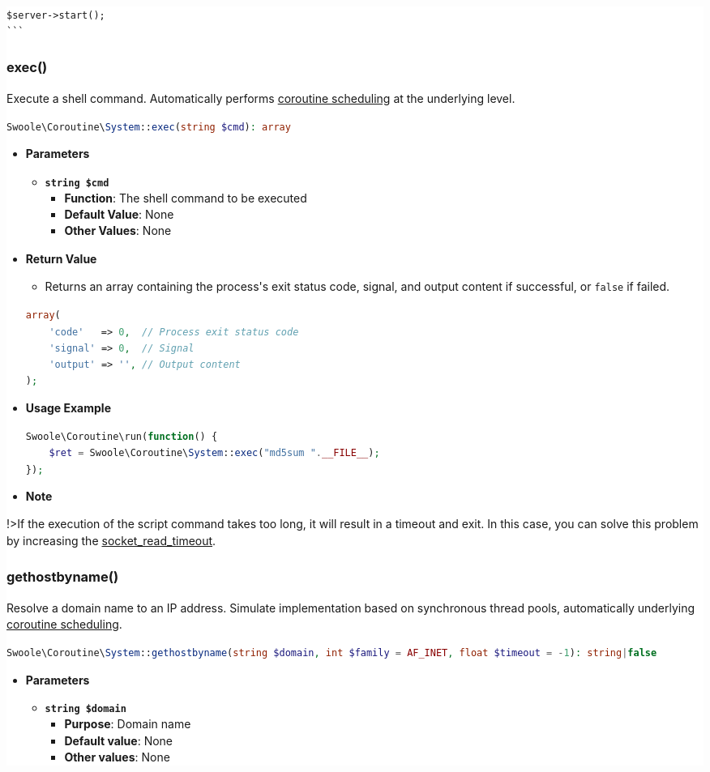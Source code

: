     $server->start();
    ```  
### exec()

Execute a shell command. Automatically performs [coroutine scheduling](/coroutine?id=coroutine-scheduling) at the underlying level.

```php
Swoole\Coroutine\System::exec(string $cmd): array
```

  * **Parameters** 

    * **`string $cmd`**
      * **Function**: The shell command to be executed
      * **Default Value**: None
      * **Other Values**: None

  * **Return Value**

    * Returns an array containing the process's exit status code, signal, and output content if successful, or `false` if failed.

    ```php
    array(
        'code'   => 0,  // Process exit status code
        'signal' => 0,  // Signal
        'output' => '', // Output content
    );
    ```

  * **Usage Example**  

    ```php
    Swoole\Coroutine\run(function() {
        $ret = Swoole\Coroutine\System::exec("md5sum ".__FILE__);
    });
    ```

  * **Note**

  !>If the execution of the script command takes too long, it will result in a timeout and exit. In this case, you can solve this problem by increasing the [socket_read_timeout](/coroutine_client/init?id=timeout-rules).
### gethostbyname()

Resolve a domain name to an IP address. Simulate implementation based on synchronous thread pools, automatically underlying [coroutine scheduling](/coroutine?id=coroutine-scheduling).

```php
Swoole\Coroutine\System::gethostbyname(string $domain, int $family = AF_INET, float $timeout = -1): string|false
```

  * **Parameters** 

    * **`string $domain`**
      * **Purpose**: Domain name
      * **Default value**: None
      * **Other values**: None

